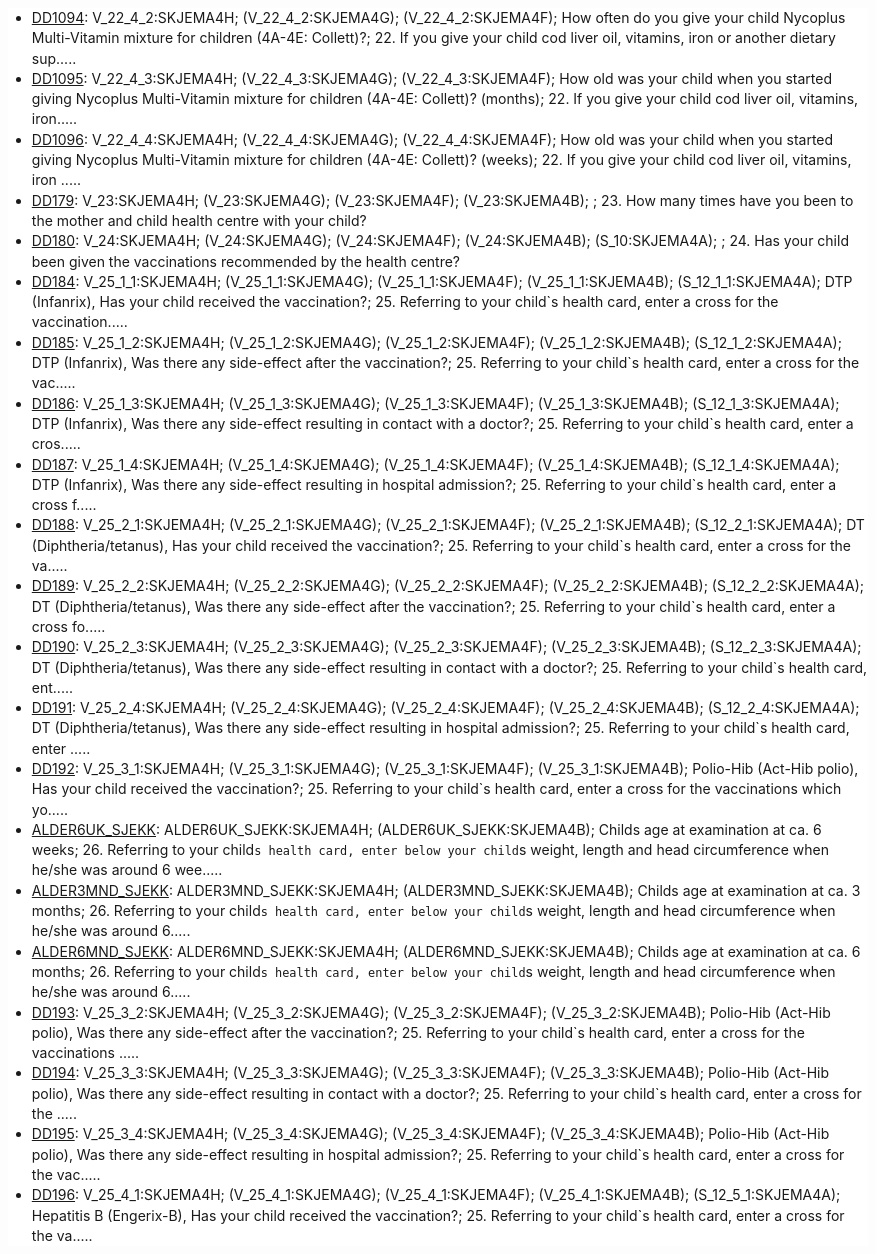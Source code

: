 - [DD1094](PDB315_Skjema4_6mnd_v12.md#DD1094): V_22_4_2:SKJEMA4H; (V_22_4_2:SKJEMA4G); (V_22_4_2:SKJEMA4F); How often do you give your child Nycoplus Multi-Vitamin mixture for children (4A-4E: Collett)?; 22. If you give your child cod liver oil, vitamins, iron or another dietary sup.....
- [DD1095](PDB315_Skjema4_6mnd_v12.md#DD1095): V_22_4_3:SKJEMA4H; (V_22_4_3:SKJEMA4G); (V_22_4_3:SKJEMA4F); How old was your child when you started giving Nycoplus Multi-Vitamin mixture for children (4A-4E: Collett)? (months); 22. If you give your child cod liver oil, vitamins, iron.....
- [DD1096](PDB315_Skjema4_6mnd_v12.md#DD1096): V_22_4_4:SKJEMA4H; (V_22_4_4:SKJEMA4G); (V_22_4_4:SKJEMA4F); How old was your child when you started giving Nycoplus Multi-Vitamin mixture for children (4A-4E: Collett)? (weeks); 22. If you give your child cod liver oil, vitamins, iron .....
- [DD179](PDB315_Skjema4_6mnd_v12.md#DD179): V_23:SKJEMA4H; (V_23:SKJEMA4G); (V_23:SKJEMA4F); (V_23:SKJEMA4B); ; 23. How many times have you been to the mother and child health centre with your child?
- [DD180](PDB315_Skjema4_6mnd_v12.md#DD180): V_24:SKJEMA4H; (V_24:SKJEMA4G); (V_24:SKJEMA4F); (V_24:SKJEMA4B); (S_10:SKJEMA4A); ; 24. Has your child been given the vaccinations recommended by the health centre?
- [DD184](PDB315_Skjema4_6mnd_v12.md#DD184): V_25_1_1:SKJEMA4H; (V_25_1_1:SKJEMA4G); (V_25_1_1:SKJEMA4F); (V_25_1_1:SKJEMA4B); (S_12_1_1:SKJEMA4A); DTP (Infanrix), Has your child received the vaccination?; 25. Referring to your child`s health card, enter a cross for the vaccination.....
- [DD185](PDB315_Skjema4_6mnd_v12.md#DD185): V_25_1_2:SKJEMA4H; (V_25_1_2:SKJEMA4G); (V_25_1_2:SKJEMA4F); (V_25_1_2:SKJEMA4B); (S_12_1_2:SKJEMA4A); DTP (Infanrix), Was there any side-effect after the vaccination?; 25. Referring to your child`s health card, enter a cross for the vac.....
- [DD186](PDB315_Skjema4_6mnd_v12.md#DD186): V_25_1_3:SKJEMA4H; (V_25_1_3:SKJEMA4G); (V_25_1_3:SKJEMA4F); (V_25_1_3:SKJEMA4B); (S_12_1_3:SKJEMA4A); DTP (Infanrix), Was there any side-effect resulting in contact with a doctor?; 25. Referring to your child`s health card, enter a cros.....
- [DD187](PDB315_Skjema4_6mnd_v12.md#DD187): V_25_1_4:SKJEMA4H; (V_25_1_4:SKJEMA4G); (V_25_1_4:SKJEMA4F); (V_25_1_4:SKJEMA4B); (S_12_1_4:SKJEMA4A); DTP (Infanrix), Was there any side-effect resulting in hospital admission?; 25. Referring to your child`s health card, enter a cross f.....
- [DD188](PDB315_Skjema4_6mnd_v12.md#DD188): V_25_2_1:SKJEMA4H; (V_25_2_1:SKJEMA4G); (V_25_2_1:SKJEMA4F); (V_25_2_1:SKJEMA4B); (S_12_2_1:SKJEMA4A); DT (Diphtheria/tetanus), Has your child received the vaccination?; 25. Referring to your child`s health card, enter a cross for the va.....
- [DD189](PDB315_Skjema4_6mnd_v12.md#DD189): V_25_2_2:SKJEMA4H; (V_25_2_2:SKJEMA4G); (V_25_2_2:SKJEMA4F); (V_25_2_2:SKJEMA4B); (S_12_2_2:SKJEMA4A); DT (Diphtheria/tetanus), Was there any side-effect after the vaccination?; 25. Referring to your child`s health card, enter a cross fo.....
- [DD190](PDB315_Skjema4_6mnd_v12.md#DD190): V_25_2_3:SKJEMA4H; (V_25_2_3:SKJEMA4G); (V_25_2_3:SKJEMA4F); (V_25_2_3:SKJEMA4B); (S_12_2_3:SKJEMA4A); DT (Diphtheria/tetanus), Was there any side-effect resulting in contact with a doctor?; 25. Referring to your child`s health card, ent.....
- [DD191](PDB315_Skjema4_6mnd_v12.md#DD191): V_25_2_4:SKJEMA4H; (V_25_2_4:SKJEMA4G); (V_25_2_4:SKJEMA4F); (V_25_2_4:SKJEMA4B); (S_12_2_4:SKJEMA4A); DT (Diphtheria/tetanus), Was there any side-effect resulting in hospital admission?; 25. Referring to your child`s health card, enter .....
- [DD192](PDB315_Skjema4_6mnd_v12.md#DD192): V_25_3_1:SKJEMA4H; (V_25_3_1:SKJEMA4G); (V_25_3_1:SKJEMA4F); (V_25_3_1:SKJEMA4B); Polio-Hib (Act-Hib polio), Has your child received the vaccination?; 25. Referring to your child`s health card, enter a cross for the vaccinations which yo.....
- [ALDER6UK_SJEKK](PDB315_Skjema4_6mnd_v12.md#ALDER6UK_SJEKK): ALDER6UK_SJEKK:SKJEMA4H; (ALDER6UK_SJEKK:SKJEMA4B); Childs age at examination at ca. 6 weeks; 26. Referring to your child`s health card, enter below your child`s weight, length and head circumference when he/she was around 6 wee.....
- [ALDER3MND_SJEKK](PDB315_Skjema4_6mnd_v12.md#ALDER3MND_SJEKK): ALDER3MND_SJEKK:SKJEMA4H; (ALDER3MND_SJEKK:SKJEMA4B); Childs age at examination at ca. 3 months; 26. Referring to your child`s health card, enter below your child`s weight, length and head circumference when he/she was around 6.....
- [ALDER6MND_SJEKK](PDB315_Skjema4_6mnd_v12.md#ALDER6MND_SJEKK): ALDER6MND_SJEKK:SKJEMA4H; (ALDER6MND_SJEKK:SKJEMA4B); Childs age at examination at ca. 6 months; 26. Referring to your child`s health card, enter below your child`s weight, length and head circumference when he/she was around 6.....
- [DD193](PDB315_Skjema4_6mnd_v12.md#DD193): V_25_3_2:SKJEMA4H; (V_25_3_2:SKJEMA4G); (V_25_3_2:SKJEMA4F); (V_25_3_2:SKJEMA4B); Polio-Hib (Act-Hib polio), Was there any side-effect after the vaccination?; 25. Referring to your child`s health card, enter a cross for the vaccinations .....
- [DD194](PDB315_Skjema4_6mnd_v12.md#DD194): V_25_3_3:SKJEMA4H; (V_25_3_3:SKJEMA4G); (V_25_3_3:SKJEMA4F); (V_25_3_3:SKJEMA4B); Polio-Hib (Act-Hib polio), Was there any side-effect resulting in contact with a doctor?; 25. Referring to your child`s health card, enter a cross for the .....
- [DD195](PDB315_Skjema4_6mnd_v12.md#DD195): V_25_3_4:SKJEMA4H; (V_25_3_4:SKJEMA4G); (V_25_3_4:SKJEMA4F); (V_25_3_4:SKJEMA4B); Polio-Hib (Act-Hib polio), Was there any side-effect resulting in hospital admission?; 25. Referring to your child`s health card, enter a cross for the vac.....
- [DD196](PDB315_Skjema4_6mnd_v12.md#DD196): V_25_4_1:SKJEMA4H; (V_25_4_1:SKJEMA4G); (V_25_4_1:SKJEMA4F); (V_25_4_1:SKJEMA4B); (S_12_5_1:SKJEMA4A); Hepatitis B (Engerix-B), Has your child received the vaccination?; 25. Referring to your child`s health card, enter a cross for the va.....